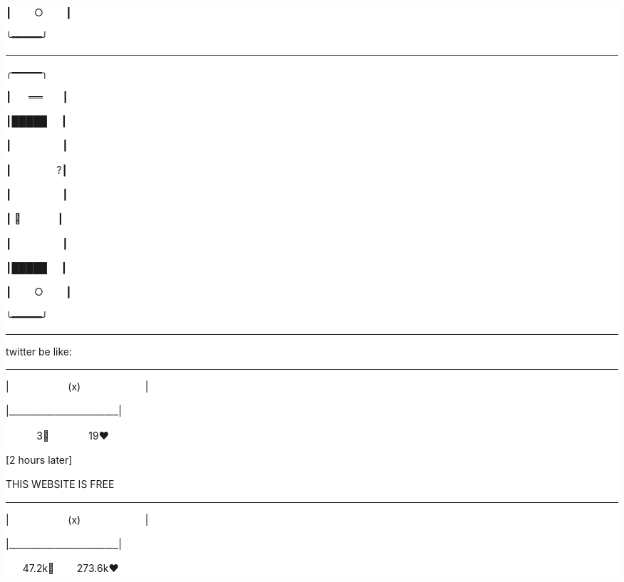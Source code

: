 ┃        ○        ┃

╰━━━━━╯

  

---

  

╭━━━━━╮

┃      ══       ┃

┃█████     ┃

┃                  ┃

┃                ?┃

┃                  ┃

┃ 💬             ┃

┃                  ┃

┃█████     ┃

┃        ○        ┃

╰━━━━━╯

  

---

  

twitter be like:

  

_________________________

|                     (x)                       |

|________________________|

           3🔄              19❤️

  

[2 hours later]

  

THIS WEBSITE IS FREE 

_________________________

|                     (x)                       |

|________________________|

      47.2k🔄        273.6k❤️
